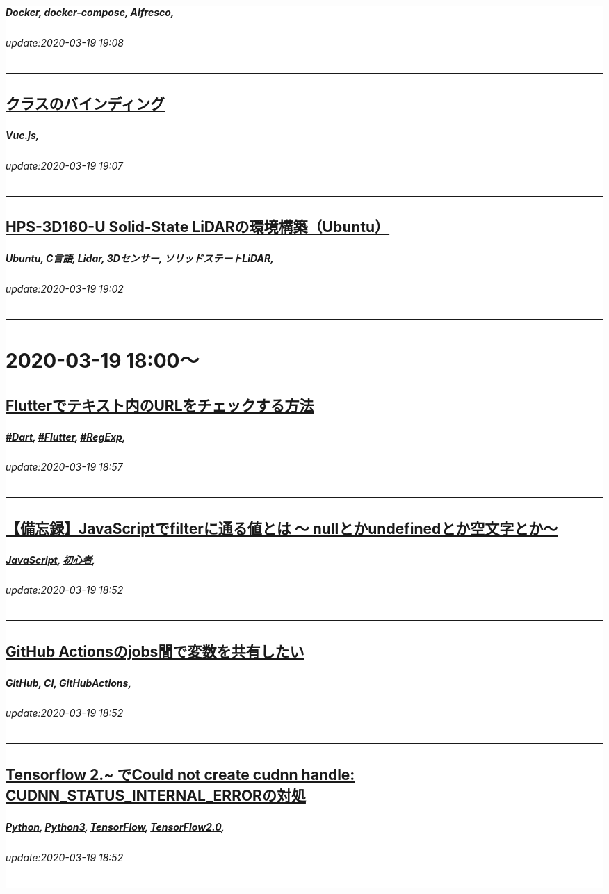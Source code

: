 ##### [Docker](https://qiita.com/tags/Docker), [docker-compose](https://qiita.com/tags/docker-compose), [Alfresco](https://qiita.com/tags/Alfresco), 
###### update:2020-03-19 19:08
---
## [クラスのバインディング](https://qiita.com/smkhkc/items/78e7b63002ed9ffb5da1)
##### [Vue.js](https://qiita.com/tags/Vue.js), 
###### update:2020-03-19 19:07
---
## [HPS-3D160-U Solid-State LiDARの環境構築（Ubuntu）](https://qiita.com/hiro_o_tama/items/99c28ede8afd5e5cf4fc)
##### [Ubuntu](https://qiita.com/tags/Ubuntu), [C言語](https://qiita.com/tags/C言語), [Lidar](https://qiita.com/tags/Lidar), [3Dセンサー](https://qiita.com/tags/3Dセンサー), [ソリッドステートLiDAR](https://qiita.com/tags/ソリッドステートLiDAR), 
###### update:2020-03-19 19:02
---




# 2020-03-19 18:00～
## [Flutterでテキスト内のURLをチェックする方法](https://qiita.com/HisakoIsaka/items/b0e58afa3593032bedfb)
##### [#Dart](https://qiita.com/tags/#Dart), [#Flutter](https://qiita.com/tags/#Flutter), [#RegExp](https://qiita.com/tags/#RegExp), 
###### update:2020-03-19 18:57
---
## [【備忘録】JavaScriptでfilterに通る値とは ～ nullとかundefinedとか空文字とか～](https://qiita.com/shimamar/items/537116582615c3a51749)
##### [JavaScript](https://qiita.com/tags/JavaScript), [初心者](https://qiita.com/tags/初心者), 
###### update:2020-03-19 18:52
---
## [GitHub Actionsのjobs間で変数を共有したい](https://qiita.com/tomoyk/items/66f868435eea9f9324e0)
##### [GitHub](https://qiita.com/tags/GitHub), [CI](https://qiita.com/tags/CI), [GitHubActions](https://qiita.com/tags/GitHubActions), 
###### update:2020-03-19 18:52
---
## [Tensorflow 2.~ でCould not create cudnn handle: CUDNN_STATUS_INTERNAL_ERRORの対処](https://qiita.com/cateiru/items/c9f76db4de08e34267aa)
##### [Python](https://qiita.com/tags/Python), [Python3](https://qiita.com/tags/Python3), [TensorFlow](https://qiita.com/tags/TensorFlow), [TensorFlow2.0](https://qiita.com/tags/TensorFlow2.0), 
###### update:2020-03-19 18:52
---